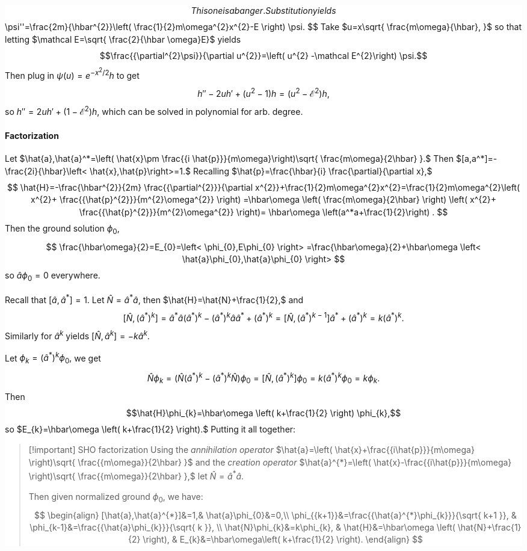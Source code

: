 $$
This one is a banger. Substitution yields
$$
\psi''=\frac{2m}{\hbar^{2}}\left( \frac{1}{2}m\omega^{2}x^{2}-E \right) \psi.
$$
Take $u=x\sqrt{ \frac{m\omega}{\hbar}, }$ so that letting $\mathcal E=\sqrt{  \frac{2}{\hbar \omega}E}$ yields $$\frac{{\partial^{2}\psi}}{\partial u^{2}}=\left( u^{2} -\mathcal E^{2}\right) \psi.$$
Then plug in $\psi(u)=e^{{-x^{2}}/2}h$ to get $$h''-2uh'+(u^{2}-1)h=(u^{2}-\mathcal E^{2})h,$$
so $h''=2uh'+(1-\mathcal E^{2})h,$ which can be solved in polynomial for arb. degree.
#### Factorization
Let $\hat{a},\hat{a}^*=\left(  \hat{x}\pm \frac{{i \hat{p}}}{m\omega}\right)\sqrt{ \frac{m\omega}{2\hbar} }.$ Then $[a,a^*]=-\frac{2i}{\hbar}\left<  \hat{x},\hat{p}\right>=1.$ 
Recalling $\hat{p}=\frac{\hbar}{i} \frac{\partial}{\partial x},$
$$
\hat{H}=-\frac{\hbar^{2}}{2m} \frac{{\partial^{2}}}{\partial x^{2}}+\frac{1}{2}m\omega^{2}x^{2}=\frac{1}{2}m\omega^{2}\left( x^{2}+ \frac{{\hat{p}^{2}}}{m^{2}\omega^{2}} \right) =\hbar\omega \left( \frac{m\omega}{2\hbar} \right) \left( x^{2}+ \frac{{\hat{p}^{2}}}{m^{2}\omega^{2}} \right)= \hbar\omega \left(a^*a+\frac{1}{2}\right) .
$$
Then the ground solution $\phi_{0}$,
$$
\frac{\hbar\omega}{2}=E_{0}=\left< \phi_{0},E\phi_{0} \right> =\frac{\hbar\omega}{2}+\hbar\omega \left< \hat{a}\phi_{0},\hat{a}\phi_{0} \right>
$$
so $\hat{a}\phi_{0}=0$ everywhere.

Recall that $[\hat{a},\hat{a}^*]=1.$ Let $\hat{N}=\hat{a}^*\hat{a},$ then $\hat{H}=\hat{N}+\frac{1}{2},$ and
$$
[\hat{N},(\hat{a}^*)^{k}]=\hat{a}^{*}\hat{a}(\hat{a}^{*})^{k}-(\hat{a}^{*})^{k}\hat{a}\hat{a}^{*}+(\hat{a}^{*})^{k}=[\hat{N},(\hat{a}^{*})^{k-1}]\hat{a}^{*}+(\hat{a}^{*})^{k}=k(\hat{a}^{*})^{k}.
$$
Similarly for $\hat{a}^{k}$ yields $[\hat N,\hat{a}^k]=-k\hat{a}^k.$

Let $\phi_{k}=(\hat{a}^{*})^{k}\phi_{0},$ we get $$\hat{ N}\phi_{k}=(\hat{N}(\hat{a}^{*})^{k}-(\hat{a}^{*})^{k}\hat{N})\phi_{0}=[\hat{N},(\hat{a}^{*})^{k}]\phi_{0}=k(\hat{a}^{*})^{k}\phi_{0}=k\phi_k.$$
Then $$\hat{H}\phi_{k}=\hbar\omega \left( k+\frac{1}{2} \right) \phi_{k},$$
so $E_{k}=\hbar\omega \left( k+\frac{1}{2} \right).$ Putting it all together:
>[!important] SHO factorization
> Using the *annihilation operator* $\hat{a}=\left( \hat{x}+\frac{{i\hat{p}}}{m\omega} \right)\sqrt{ \frac{{m\omega}}{2\hbar} }$ and the *creation operator* $\hat{a}^{*}=\left( \hat{x}-\frac{{i\hat{p}}}{m\omega} \right)\sqrt{ \frac{{m\omega}}{2\hbar} },$ let $\hat{N}=\hat{a}^{*}\hat{a}.$
> 
> Then given normalized ground $\phi_{0}$, we have:
> $$
> \begin{align}
> [\hat{a},\hat{a}^{*}]&=1,&
> \hat{a}\phi_{0}&=0,\\
> \phi_{{k+1}}&=\frac{{\hat{a}^{*}\phi_{k}}}{\sqrt{ k+1 }}, &
> \phi_{k-1}&=\frac{{\hat{a}\phi_{k}}}{\sqrt{ k }}, \\
> \hat{N}\phi_{k}&=k\phi_{k}, &
> \hat{H}&=\hbar\omega \left( \hat{N}+\frac{1}{2} \right), &
> E_{k}&=\hbar\omega\left( k+\frac{1}{2} \right).
> \end{align}
> $$
